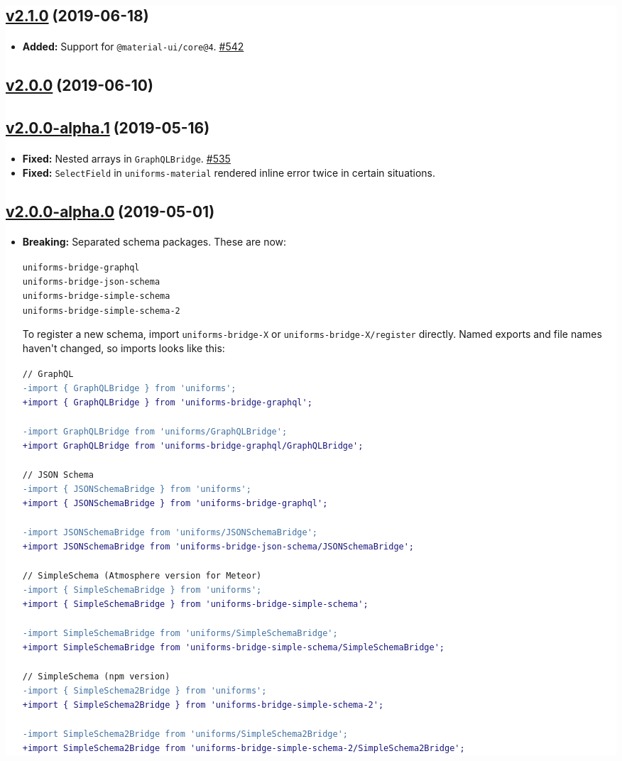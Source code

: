 ## [v2.1.0](https://github.com/vazco/uniforms/tree/v2.1.0) (2019-06-18)

- **Added:** Support for `@material-ui/core@4`. [\#542](https://github.com/vazco/uniforms/issues/542)

## [v2.0.0](https://github.com/vazco/uniforms/tree/v2.0.0) (2019-06-10)

## [v2.0.0-alpha.1](https://github.com/vazco/uniforms/tree/v2.0.0-alpha.1) (2019-05-16)

- **Fixed:** Nested arrays in `GraphQLBridge`. [\#535](https://github.com/vazco/uniforms/issues/535)
- **Fixed:** `SelectField` in `uniforms-material` rendered inline error twice in certain situations.

## [v2.0.0-alpha.0](https://github.com/vazco/uniforms/tree/v2.0.0-alpha.0) (2019-05-01)

- **Breaking:** Separated schema packages. These are now:

  ```
  uniforms-bridge-graphql
  uniforms-bridge-json-schema
  uniforms-bridge-simple-schema
  uniforms-bridge-simple-schema-2
  ```

  To register a new schema, import `uniforms-bridge-X` or `uniforms-bridge-X/register` directly. Named exports and file names haven't changed, so imports looks like this:

  ```diff
  // GraphQL
  -import { GraphQLBridge } from 'uniforms';
  +import { GraphQLBridge } from 'uniforms-bridge-graphql';

  -import GraphQLBridge from 'uniforms/GraphQLBridge';
  +import GraphQLBridge from 'uniforms-bridge-graphql/GraphQLBridge';

  // JSON Schema
  -import { JSONSchemaBridge } from 'uniforms';
  +import { JSONSchemaBridge } from 'uniforms-bridge-graphql';

  -import JSONSchemaBridge from 'uniforms/JSONSchemaBridge';
  +import JSONSchemaBridge from 'uniforms-bridge-json-schema/JSONSchemaBridge';

  // SimpleSchema (Atmosphere version for Meteor)
  -import { SimpleSchemaBridge } from 'uniforms';
  +import { SimpleSchemaBridge } from 'uniforms-bridge-simple-schema';

  -import SimpleSchemaBridge from 'uniforms/SimpleSchemaBridge';
  +import SimpleSchemaBridge from 'uniforms-bridge-simple-schema/SimpleSchemaBridge';

  // SimpleSchema (npm version)
  -import { SimpleSchema2Bridge } from 'uniforms';
  +import { SimpleSchema2Bridge } from 'uniforms-bridge-simple-schema-2';

  -import SimpleSchema2Bridge from 'uniforms/SimpleSchema2Bridge';
  +import SimpleSchema2Bridge from 'uniforms-bridge-simple-schema-2/SimpleSchema2Bridge';
  ```
